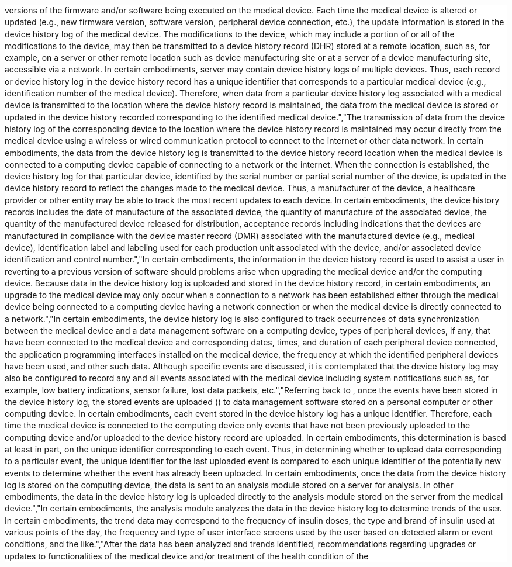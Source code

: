 versions of the firmware and\/or software being executed on the medical device. Each time the medical device is altered or updated (e.g., new firmware version, software version, peripheral device connection, etc.), the update information is stored in the device history log of the medical device. The modifications to the device, which may include a portion of or all of the modifications to the device, may then be transmitted to a device history record (DHR) stored at a remote location, such as, for example, on a server or other remote location such as device manufacturing site or at a server of a device manufacturing site, accessible via a network. In certain embodiments, server may contain device history logs of multiple devices. Thus, each record or device history log in the device history record has a unique identifier that corresponds to a particular medical device (e.g., identification number of the medical device). Therefore, when data from a particular device history log associated with a medical device is transmitted to the location where the device history record is maintained, the data from the medical device is stored or updated in the device history recorded corresponding to the identified medical device.","The transmission of data from the device history log of the corresponding device to the location where the device history record is maintained may occur directly from the medical device using a wireless or wired communication protocol to connect to the internet or other data network. In certain embodiments, the data from the device history log is transmitted to the device history record location when the medical device is connected to a computing device capable of connecting to a network or the internet. When the connection is established, the device history log for that particular device, identified by the serial number or partial serial number of the device, is updated in the device history record to reflect the changes made to the medical device. Thus, a manufacturer of the device, a healthcare provider or other entity may be able to track the most recent updates to each device. In certain embodiments, the device history records includes the date of manufacture of the associated device, the quantity of manufacture of the associated device, the quantity of the manufactured device released for distribution, acceptance records including indications that the devices are manufactured in compliance with the device master record (DMR) associated with the manufactured device (e.g., medical device), identification label and labeling used for each production unit associated with the device, and\/or associated device identification and control number.","In certain embodiments, the information in the device history record is used to assist a user in reverting to a previous version of software should problems arise when upgrading the medical device and\/or the computing device. Because data in the device history log is uploaded and stored in the device history record, in certain embodiments, an upgrade to the medical device may only occur when a connection to a network has been established either through the medical device being connected to a computing device having a network connection or when the medical device is directly connected to a network.","In certain embodiments, the device history log is also configured to track occurrences of data synchronization between the medical device and a data management software on a computing device, types of peripheral devices, if any, that have been connected to the medical device and corresponding dates, times, and duration of each peripheral device connected, the application programming interfaces installed on the medical device, the frequency at which the identified peripheral devices have been used, and other such data. Although specific events are discussed, it is contemplated that the device history log may also be configured to record any and all events associated with the medical device including system notifications such as, for example, low battery indications, sensor failure, lost data packets, etc.","Referring back to , once the events have been stored in the device history log, the stored events are uploaded () to data management software stored on a personal computer or other computing device. In certain embodiments, each event stored in the device history log has a unique identifier. Therefore, each time the medical device is connected to the computing device only events that have not been previously uploaded to the computing device and\/or uploaded to the device history record are uploaded. In certain embodiments, this determination is based at least in part, on the unique identifier corresponding to each event. Thus, in determining whether to upload data corresponding to a particular event, the unique identifier for the last uploaded event is compared to each unique identifier of the potentially new events to determine whether the event has already been uploaded. In certain embodiments, once the data from the device history log is stored on the computing device, the data is sent to an analysis module stored on a server for analysis. In other embodiments, the data in the device history log is uploaded directly to the analysis module stored on the server from the medical device.","In certain embodiments, the analysis module analyzes the data in the device history log to determine trends of the user. In certain embodiments, the trend data may correspond to the frequency of insulin doses, the type and brand of insulin used at various points of the day, the frequency and type of user interface screens used by the user based on detected alarm or event conditions, and the like.","After the data has been analyzed and trends identified, recommendations regarding upgrades or updates to functionalities of the medical device and\/or treatment of the health condition of the